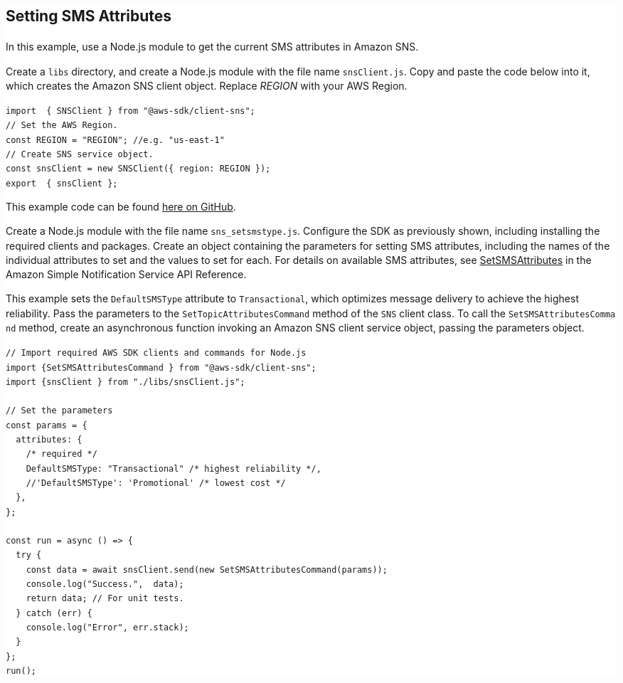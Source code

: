 ## Setting SMS Attributes<a name="sending-sms-setattributes"></a>

In this example, use a Node\.js module to get the current SMS attributes in Amazon SNS\.

Create a `libs` directory, and create a Node\.js module with the file name `snsClient.js`\. Copy and paste the code below into it, which creates the Amazon SNS client object\. Replace *REGION* with your AWS Region\.

```
import  { SNSClient } from "@aws-sdk/client-sns";
// Set the AWS Region.
const REGION = "REGION"; //e.g. "us-east-1"
// Create SNS service object.
const snsClient = new SNSClient({ region: REGION });
export  { snsClient };
```

This example code can be found [here on GitHub](https://github.com/awsdocs/aws-doc-sdk-examples/blob/master/javascriptv3/example_code/sns/src/libs/snsClient.js)\.

 Create a Node\.js module with the file name `sns_setsmstype.js`\. Configure the SDK as previously shown, including installing the required clients and packages\. Create an object containing the parameters for setting SMS attributes, including the names of the individual attributes to set and the values to set for each\. For details on available SMS attributes, see [ SetSMSAttributes](https://docs.aws.amazon.com/sns/latest/api/API_SetSMSAttributes.html) in the Amazon Simple Notification Service API Reference\.

This example sets the `DefaultSMSType` attribute to `Transactional`, which optimizes message delivery to achieve the highest reliability\. Pass the parameters to the `SetTopicAttributesCommand` method of the `SNS` client class\. To call the `SetSMSAttributesCommand` method, create an asynchronous function invoking an Amazon SNS client service object, passing the parameters object\. 

```
// Import required AWS SDK clients and commands for Node.js
import {SetSMSAttributesCommand } from "@aws-sdk/client-sns";
import {snsClient } from "./libs/snsClient.js";

// Set the parameters
const params = {
  attributes: {
    /* required */
    DefaultSMSType: "Transactional" /* highest reliability */,
    //'DefaultSMSType': 'Promotional' /* lowest cost */
  },
};

const run = async () => {
  try {
    const data = await snsClient.send(new SetSMSAttributesCommand(params));
    console.log("Success.",  data);
    return data; // For unit tests.
  } catch (err) {
    console.log("Error", err.stack);
  }
};
run();
```
